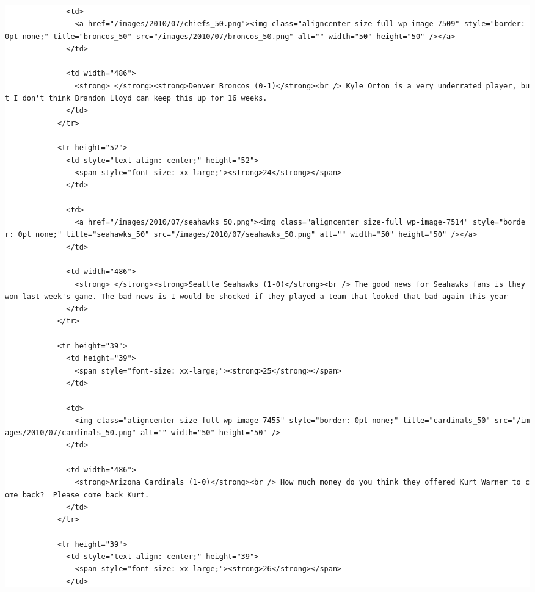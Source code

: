                   <td>
                    <a href="/images/2010/07/chiefs_50.png"><img class="aligncenter size-full wp-image-7509" style="border: 0pt none;" title="broncos_50" src="/images/2010/07/broncos_50.png" alt="" width="50" height="50" /></a>
                  </td>

                  <td width="486">
                    <strong> </strong><strong>Denver Broncos (0-1)</strong><br /> Kyle Orton is a very underrated player, but I don't think Brandon Lloyd can keep this up for 16 weeks.
                  </td>
                </tr>

                <tr height="52">
                  <td style="text-align: center;" height="52">
                    <span style="font-size: xx-large;"><strong>24</strong></span>
                  </td>

                  <td>
                    <a href="/images/2010/07/seahawks_50.png"><img class="aligncenter size-full wp-image-7514" style="border: 0pt none;" title="seahawks_50" src="/images/2010/07/seahawks_50.png" alt="" width="50" height="50" /></a>
                  </td>

                  <td width="486">
                    <strong> </strong><strong>Seattle Seahawks (1-0)</strong><br /> The good news for Seahawks fans is they won last week's game. The bad news is I would be shocked if they played a team that looked that bad again this year
                  </td>
                </tr>

                <tr height="39">
                  <td height="39">
                    <span style="font-size: xx-large;"><strong>25</strong></span>
                  </td>

                  <td>
                    <img class="aligncenter size-full wp-image-7455" style="border: 0pt none;" title="cardinals_50" src="/images/2010/07/cardinals_50.png" alt="" width="50" height="50" />
                  </td>

                  <td width="486">
                    <strong>Arizona Cardinals (1-0)</strong><br /> How much money do you think they offered Kurt Warner to come back?  Please come back Kurt.
                  </td>
                </tr>

                <tr height="39">
                  <td style="text-align: center;" height="39">
                    <span style="font-size: xx-large;"><strong>26</strong></span>
                  </td>
